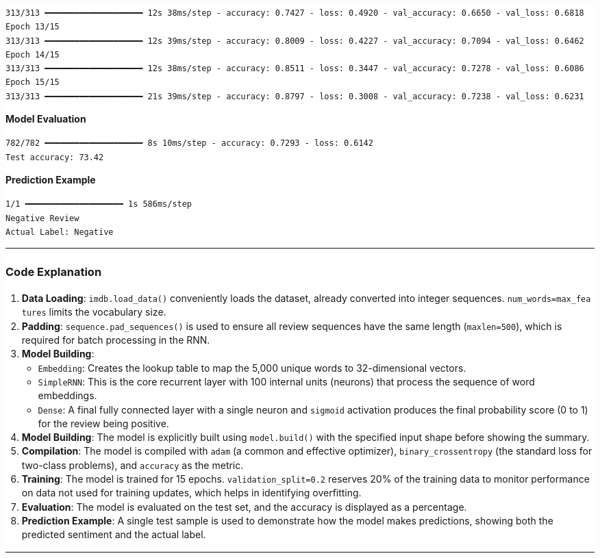 ```
313/313 ━━━━━━━━━━━━━━━━━━━━ 12s 38ms/step - accuracy: 0.7427 - loss: 0.4920 - val_accuracy: 0.6650 - val_loss: 0.6818
Epoch 13/15
313/313 ━━━━━━━━━━━━━━━━━━━━ 12s 39ms/step - accuracy: 0.8009 - loss: 0.4227 - val_accuracy: 0.7094 - val_loss: 0.6462
Epoch 14/15
313/313 ━━━━━━━━━━━━━━━━━━━━ 12s 38ms/step - accuracy: 0.8511 - loss: 0.3447 - val_accuracy: 0.7278 - val_loss: 0.6086
Epoch 15/15
313/313 ━━━━━━━━━━━━━━━━━━━━ 21s 39ms/step - accuracy: 0.8797 - loss: 0.3008 - val_accuracy: 0.7238 - val_loss: 0.6231
```

**Model Evaluation**

```
782/782 ━━━━━━━━━━━━━━━━━━━━ 8s 10ms/step - accuracy: 0.7293 - loss: 0.6142
Test accuracy: 73.42
```

**Prediction Example**

```
1/1 ━━━━━━━━━━━━━━━━━━━━ 1s 586ms/step
Negative Review
Actual Label: Negative
```

---

### **Code Explanation**

1.  **Data Loading**: `imdb.load_data()` conveniently loads the dataset, already converted into integer sequences. `num_words=max_features` limits the vocabulary size.
2.  **Padding**: `sequence.pad_sequences()` is used to ensure all review sequences have the same length (`maxlen=500`), which is required for batch processing in the RNN.
3.  **Model Building**:
    - `Embedding`: Creates the lookup table to map the 5,000 unique words to 32-dimensional vectors.
    - `SimpleRNN`: This is the core recurrent layer with 100 internal units (neurons) that process the sequence of word embeddings.
    - `Dense`: A final fully connected layer with a single neuron and `sigmoid` activation produces the final probability score (0 to 1) for the review being positive.
4.  **Model Building**: The model is explicitly built using `model.build()` with the specified input shape before showing the summary.
5.  **Compilation**: The model is compiled with `adam` (a common and effective optimizer), `binary_crossentropy` (the standard loss for two-class problems), and `accuracy` as the metric.
6.  **Training**: The model is trained for 15 epochs. `validation_split=0.2` reserves 20% of the training data to monitor performance on data not used for training updates, which helps in identifying overfitting.
7.  **Evaluation**: The model is evaluated on the test set, and the accuracy is displayed as a percentage.
8.  **Prediction Example**: A single test sample is used to demonstrate how the model makes predictions, showing both the predicted sentiment and the actual label.

---